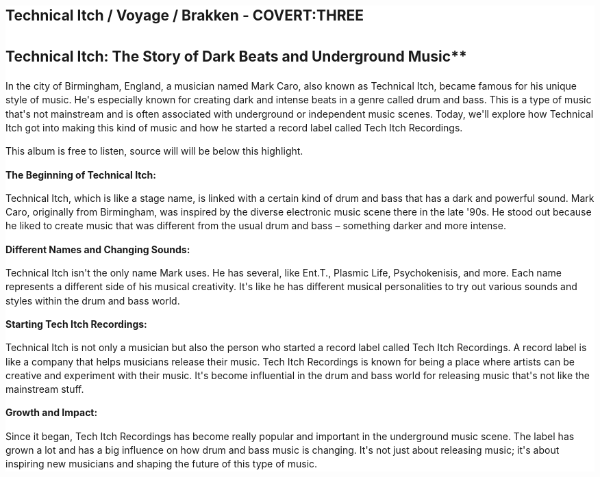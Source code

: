 ## Technical Itch / Voyage / Brakken - COVERT:THREE

## Technical Itch: The Story of Dark Beats and Underground Music\*\*

In the city of Birmingham, England, a musician named Mark Caro, also known as Technical Itch, became famous for his unique style of music. He's especially known for creating dark and intense beats in a genre called drum and bass. This is a type of music that's not mainstream and is often associated with underground or independent music scenes. Today, we'll explore how Technical Itch got into making this kind of music and how he started a record label called Tech Itch Recordings.

This album is free to listen, source will will be below this highlight.

<iframe style="border: 0; width: 400px; height: 836px;" src="https://bandcamp.com/EmbeddedPlayer/album=1674760476/size=large/bgcol=333333/linkcol=4ec5ec/transparent=true/" seamless><a href="https://store.techitch.com/album/covert-three">COVERT:THREE by Tech Itch Recordings</a></iframe>

**The Beginning of Technical Itch:**

Technical Itch, which is like a stage name, is linked with a certain kind of drum and bass that has a dark and powerful sound. Mark Caro, originally from Birmingham, was inspired by the diverse electronic music scene there in the late '90s. He stood out because he liked to create music that was different from the usual drum and bass – something darker and more intense.

**Different Names and Changing Sounds:**

Technical Itch isn't the only name Mark uses. He has several, like Ent.T., Plasmic Life, Psychokenisis, and more. Each name represents a different side of his musical creativity. It's like he has different musical personalities to try out various sounds and styles within the drum and bass world.

**Starting Tech Itch Recordings:**

Technical Itch is not only a musician but also the person who started a record label called Tech Itch Recordings. A record label is like a company that helps musicians release their music. Tech Itch Recordings is known for being a place where artists can be creative and experiment with their music. It's become influential in the drum and bass world for releasing music that's not like the mainstream stuff.

**Growth and Impact:**

Since it began, Tech Itch Recordings has become really popular and important in the underground music scene. The label has grown a lot and has a big influence on how drum and bass music is changing. It's not just about releasing music; it's about inspiring new musicians and shaping the future of this type of music.

<iframe style="border: 0; width: 600px; height: 720px;" src="https://bandcamp.com/EmbeddedPlayer/album=1674760476/size=large/bgcol=333333/linkcol=4ec5ec/tracklist=false/transparent=true/" seamless><a href="https://store.techitch.com/album/covert-three">COVERT:THREE by Tech Itch Recordings</a></iframe>

<iframe style="border: 0; width: 600px; height: 720px;" src="https://bandcamp.com/EmbeddedPlayer/album=1674760476/size=large/bgcol=333333/linkcol=4ec5ec/tracklist=false/transparent=true/" seamless><a href="https://store.techitch.com/album/covert-three">COVERT:THREE by Tech Itch Recordings</a></iframe>

<iframe style="border: 0; width: 600px; height: 720px;" src="https://bandcamp.com/EmbeddedPlayer/album=1674760476/size=large/bgcol=333333/linkcol=4ec5ec/tracklist=false/transparent=true/" seamless><a href="https://store.techitch.com/album/covert-three">COVERT:THREE by Tech Itch Recordings</a></iframe>
